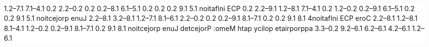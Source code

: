 1.2–7.1
7.1–4.1
0.2
2.2–0.2
0.2
0.2–8.1
6.1–5.1
0.2
0.2
0.2
9.1
5.1
noitaflni
ECP
0.2
2.2–9.1
1.2–8.1
7.1–4.1
0.2
1.2–0.2
0.2–9.1
6.1–5.1
0.2
0.2
9.1
5.1
noitcejorp
enuJ
2.2–8.1
3.2–8.1
1.2–7.1
8.1–6.1
2.2–0.2
0.2
0.2–9.1
8.1–7.1
0.2
0.2
9.1
8.1
4noitaflni
ECP
eroC
2.2–8.1
1.2–8.1
8.1–4.1
1.2–0.2
0.2–9.1
8.1–7.1
0.2
9.1
8.1
noitcejorp
enuJ
detcejorP
:omeM
htap
ycilop
etairporppa
3.3–0.2
9.2–6.1
6.2–6.1
4.2–6.1
1.2–6.1
